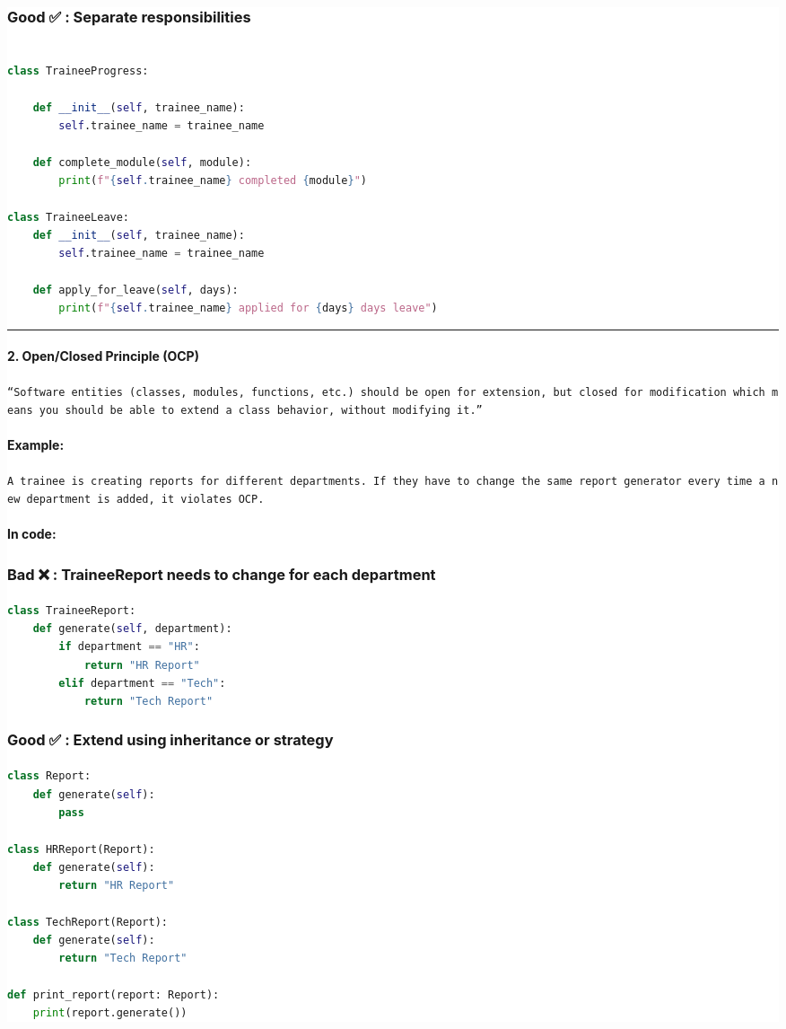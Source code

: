 ### Good ✅ : Separate responsibilities

```python

class TraineeProgress:

    def __init__(self, trainee_name):
        self.trainee_name = trainee_name

    def complete_module(self, module):
        print(f"{self.trainee_name} completed {module}")

class TraineeLeave:
    def __init__(self, trainee_name):
        self.trainee_name = trainee_name

    def apply_for_leave(self, days):
        print(f"{self.trainee_name} applied for {days} days leave")

```

---


#### 2. Open/Closed Principle (OCP)

    “Software entities (classes, modules, functions, etc.) should be open for extension, but closed for modification which means you should be able to extend a class behavior, without modifying it.”

#### Example:

    A trainee is creating reports for different departments. If they have to change the same report generator every time a new department is added, it violates OCP.

#### In code:

### Bad ❌ : TraineeReport needs to change for each department
```python
class TraineeReport:
    def generate(self, department):
        if department == "HR":
            return "HR Report"
        elif department == "Tech":
            return "Tech Report"
```

### Good ✅ : Extend using inheritance or strategy
```python
class Report:
    def generate(self):
        pass

class HRReport(Report):
    def generate(self):
        return "HR Report"

class TechReport(Report):
    def generate(self):
        return "Tech Report"

def print_report(report: Report):
    print(report.generate())
```
